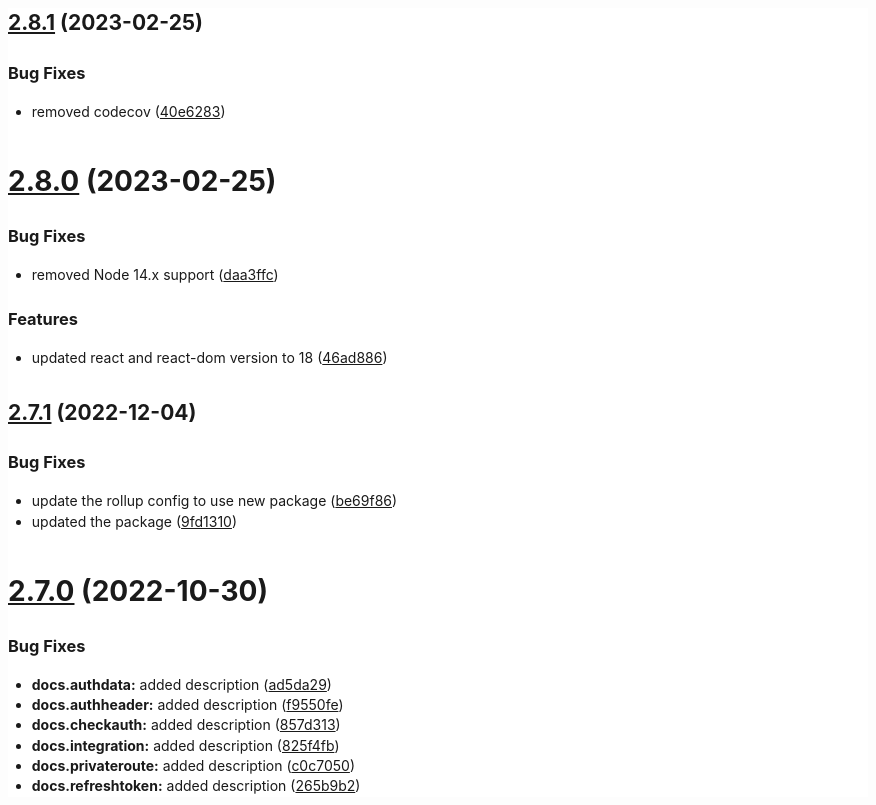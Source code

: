 ## [2.8.1](https://github.com/react-auth-kit/react-auth-kit/compare/v2.8.0...v2.8.1) (2023-02-25)


### Bug Fixes

* removed codecov ([40e6283](https://github.com/react-auth-kit/react-auth-kit/commit/40e62830c0c877bcafdd017351ddbf4d84038571))

# [2.8.0](https://github.com/react-auth-kit/react-auth-kit/compare/v2.7.1...v2.8.0) (2023-02-25)


### Bug Fixes

* removed Node 14.x support ([daa3ffc](https://github.com/react-auth-kit/react-auth-kit/commit/daa3ffc306b25c6ec83562671883cc54bbe46e0e))


### Features

* updated react and react-dom version to 18 ([46ad886](https://github.com/react-auth-kit/react-auth-kit/commit/46ad886d05d94255d9f7893fbc80ba5743b2d83d))

## [2.7.1](https://github.com/react-auth-kit/react-auth-kit/compare/v2.7.0...v2.7.1) (2022-12-04)


### Bug Fixes

* update the rollup config to use new package ([be69f86](https://github.com/react-auth-kit/react-auth-kit/commit/be69f86c30498f846005a2c88cdab74bddf4aee1))
* updated the package ([9fd1310](https://github.com/react-auth-kit/react-auth-kit/commit/9fd13105f486aadaf2e682af1c175584549575b6))

# [2.7.0](https://github.com/react-auth-kit/react-auth-kit/compare/v2.6.2...v2.7.0) (2022-10-30)


### Bug Fixes

* **docs.authdata:** added description ([ad5da29](https://github.com/react-auth-kit/react-auth-kit/commit/ad5da2976c491cf5b612e239eabc7516eb923cb3))
* **docs.authheader:** added description ([f9550fe](https://github.com/react-auth-kit/react-auth-kit/commit/f9550fe710e4b29aed42d8d78265e4223745524d))
* **docs.checkauth:** added description ([857d313](https://github.com/react-auth-kit/react-auth-kit/commit/857d3139c573afaa078e9cc832472353bd8508c8))
* **docs.integration:** added description ([825f4fb](https://github.com/react-auth-kit/react-auth-kit/commit/825f4fb0d5bae4d4f024027b7882ad3ef38e8f7c))
* **docs.privateroute:** added description ([c0c7050](https://github.com/react-auth-kit/react-auth-kit/commit/c0c7050b312eb8275f7f45459e5ac1e1fab56794))
* **docs.refreshtoken:** added description ([265b9b2](https://github.com/react-auth-kit/react-auth-kit/commit/265b9b29844f2fc9cbfebc846f8e67af0eb81a41))
